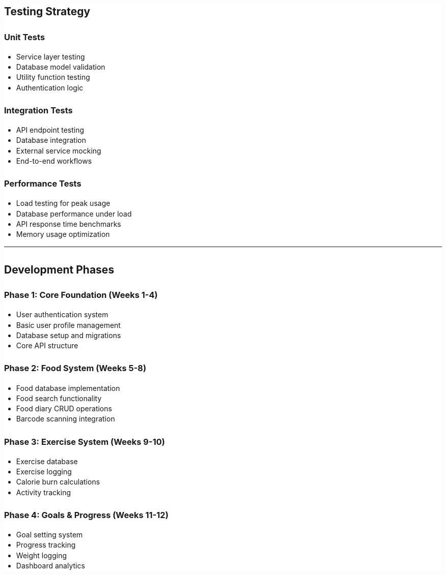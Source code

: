 ## Testing Strategy

### Unit Tests
- Service layer testing
- Database model validation
- Utility function testing
- Authentication logic

### Integration Tests
- API endpoint testing
- Database integration
- External service mocking
- End-to-end workflows

### Performance Tests
- Load testing for peak usage
- Database performance under load
- API response time benchmarks
- Memory usage optimization

---

## Development Phases

### Phase 1: Core Foundation (Weeks 1-4)
- User authentication system
- Basic user profile management
- Database setup and migrations
- Core API structure

### Phase 2: Food System (Weeks 5-8)
- Food database implementation
- Food search functionality
- Food diary CRUD operations
- Barcode scanning integration

### Phase 3: Exercise System (Weeks 9-10)
- Exercise database
- Exercise logging
- Calorie burn calculations
- Activity tracking

### Phase 4: Goals & Progress (Weeks 11-12)
- Goal setting system
- Progress tracking
- Weight logging
- Dashboard analytics
